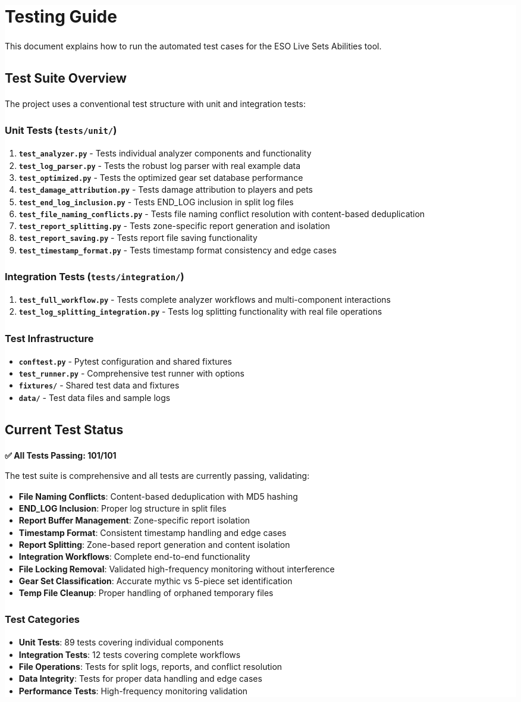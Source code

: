 # Testing Guide

This document explains how to run the automated test cases for the ESO Live Sets Abilities tool.

## Test Suite Overview

The project uses a conventional test structure with unit and integration tests:

### Unit Tests (`tests/unit/`)
1. **`test_analyzer.py`** - Tests individual analyzer components and functionality
2. **`test_log_parser.py`** - Tests the robust log parser with real example data
3. **`test_optimized.py`** - Tests the optimized gear set database performance
4. **`test_damage_attribution.py`** - Tests damage attribution to players and pets
5. **`test_end_log_inclusion.py`** - Tests END_LOG inclusion in split log files
6. **`test_file_naming_conflicts.py`** - Tests file naming conflict resolution with content-based deduplication
7. **`test_report_splitting.py`** - Tests zone-specific report generation and isolation
8. **`test_report_saving.py`** - Tests report file saving functionality
9. **`test_timestamp_format.py`** - Tests timestamp format consistency and edge cases

### Integration Tests (`tests/integration/`)
1. **`test_full_workflow.py`** - Tests complete analyzer workflows and multi-component interactions
2. **`test_log_splitting_integration.py`** - Tests log splitting functionality with real file operations

### Test Infrastructure
- **`conftest.py`** - Pytest configuration and shared fixtures
- **`test_runner.py`** - Comprehensive test runner with options
- **`fixtures/`** - Shared test data and fixtures
- **`data/`** - Test data files and sample logs

## Current Test Status

**✅ All Tests Passing: 101/101**

The test suite is comprehensive and all tests are currently passing, validating:

- **File Naming Conflicts**: Content-based deduplication with MD5 hashing
- **END_LOG Inclusion**: Proper log structure in split files
- **Report Buffer Management**: Zone-specific report isolation
- **Timestamp Format**: Consistent timestamp handling and edge cases
- **Report Splitting**: Zone-based report generation and content isolation
- **Integration Workflows**: Complete end-to-end functionality
- **File Locking Removal**: Validated high-frequency monitoring without interference
- **Gear Set Classification**: Accurate mythic vs 5-piece set identification
- **Temp File Cleanup**: Proper handling of orphaned temporary files

### Test Categories
- **Unit Tests**: 89 tests covering individual components
- **Integration Tests**: 12 tests covering complete workflows
- **File Operations**: Tests for split logs, reports, and conflict resolution
- **Data Integrity**: Tests for proper data handling and edge cases
- **Performance Tests**: High-frequency monitoring validation
